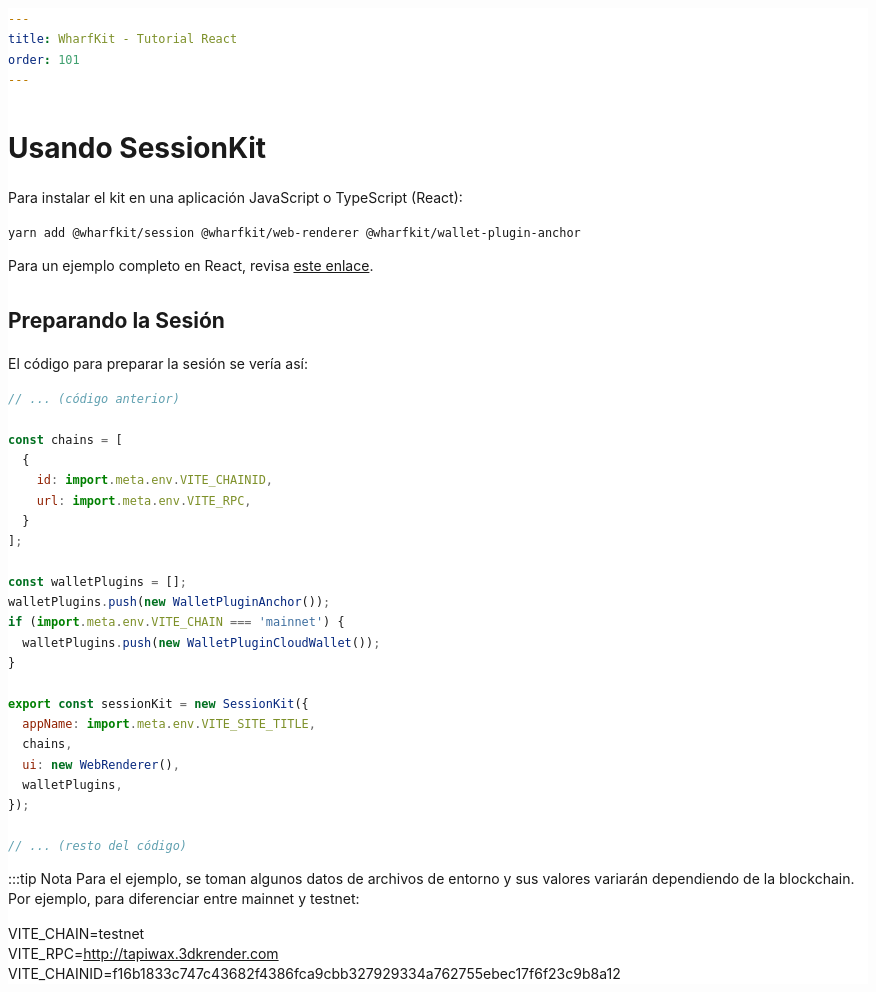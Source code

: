 ```yaml
---
title: WharfKit - Tutorial React
order: 101
---
```


# Usando SessionKit

Para instalar el kit en una aplicación JavaScript o TypeScript (React):

```bash
yarn add @wharfkit/session @wharfkit/web-renderer @wharfkit/wallet-plugin-anchor
```

Para un ejemplo completo en React, revisa [este enlace](https://github.com/3dkrender/WAX_CS_Template).

## Preparando la Sesión

El código para preparar la sesión se vería así:

```javascript
// ... (código anterior)

const chains = [
  {
    id: import.meta.env.VITE_CHAINID,
    url: import.meta.env.VITE_RPC,
  }
];

const walletPlugins = [];
walletPlugins.push(new WalletPluginAnchor());
if (import.meta.env.VITE_CHAIN === 'mainnet') {
  walletPlugins.push(new WalletPluginCloudWallet());
}

export const sessionKit = new SessionKit({
  appName: import.meta.env.VITE_SITE_TITLE,
  chains,
  ui: new WebRenderer(),
  walletPlugins,
});

// ... (resto del código)
```
:::tip Nota
Para el ejemplo, se toman algunos datos de archivos de entorno y sus valores variarán dependiendo de la blockchain. Por ejemplo, para diferenciar entre mainnet y testnet:

VITE_CHAIN=testnet  
VITE_RPC=http://tapiwax.3dkrender.com  
VITE_CHAINID=f16b1833c747c43682f4386fca9cbb327929334a762755ebec17f6f23c9b8a12
